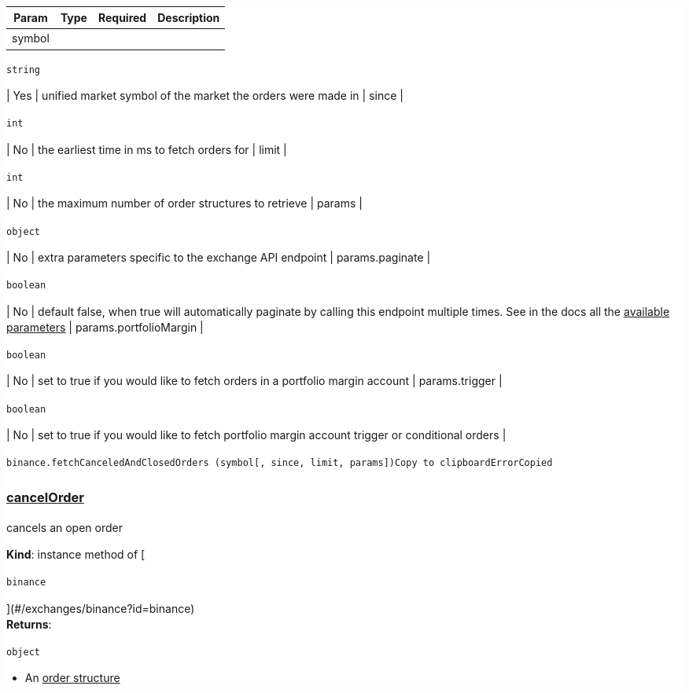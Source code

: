  Param | Type | Required | Description |
| --- | --- | --- | --- |
 symbol | 
```
string
```
 | Yes | unified market symbol of the market the orders were made in |
 since | 
```
int
```
 | No | the earliest time in ms to fetch orders for |
 limit | 
```
int
```
 | No | the maximum number of order structures to retrieve |
 params | 
```
object
```
 | No | extra parameters specific to the exchange API endpoint |
 params.paginate | 
```
boolean
```
 | No | default false, when true will automatically paginate by calling this endpoint multiple times. See in the docs all the [available parameters](https://github.com/ccxt/ccxt/wiki/Manual#pagination-params) |
 params.portfolioMargin | 
```
boolean
```
 | No | set to true if you would like to fetch orders in a portfolio margin account |
 params.trigger | 
```
boolean
```
 | No | set to true if you would like to fetch portfolio margin account trigger or conditional orders |

```
binance.fetchCanceledAndClosedOrders (symbol[, since, limit, params])Copy to clipboardErrorCopied
```

### [cancelOrder](#/exchanges/binance?id=cancelorder)

cancels an open order

**Kind**: instance method of [
```
binance
```
](#/exchanges/binance?id=binance)  
**Returns**: 
```
object
```
 - An [order structure](https://docs.ccxt.com/#/?id=order-structure)
